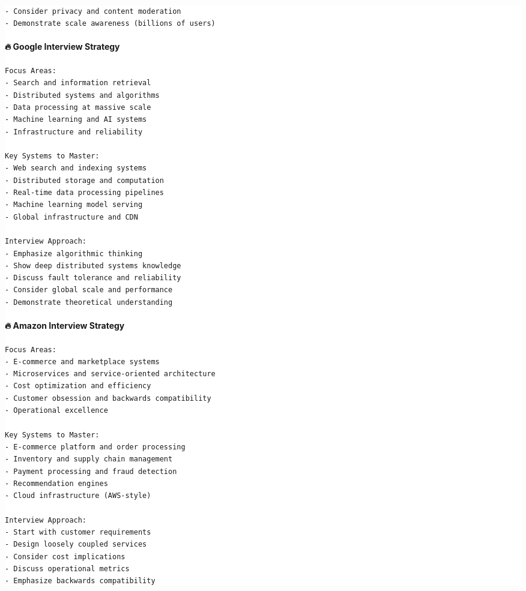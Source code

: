 ```
- Consider privacy and content moderation
- Demonstrate scale awareness (billions of users)
```

#### 🔥 Google Interview Strategy
```
Focus Areas:
- Search and information retrieval
- Distributed systems and algorithms
- Data processing at massive scale
- Machine learning and AI systems
- Infrastructure and reliability

Key Systems to Master:
- Web search and indexing systems
- Distributed storage and computation
- Real-time data processing pipelines
- Machine learning model serving
- Global infrastructure and CDN

Interview Approach:
- Emphasize algorithmic thinking
- Show deep distributed systems knowledge
- Discuss fault tolerance and reliability
- Consider global scale and performance
- Demonstrate theoretical understanding
```

#### 🔥 Amazon Interview Strategy
```
Focus Areas:
- E-commerce and marketplace systems
- Microservices and service-oriented architecture
- Cost optimization and efficiency
- Customer obsession and backwards compatibility
- Operational excellence

Key Systems to Master:
- E-commerce platform and order processing
- Inventory and supply chain management
- Payment processing and fraud detection
- Recommendation engines
- Cloud infrastructure (AWS-style)

Interview Approach:
- Start with customer requirements
- Design loosely coupled services
- Consider cost implications
- Discuss operational metrics
- Emphasize backwards compatibility
```
